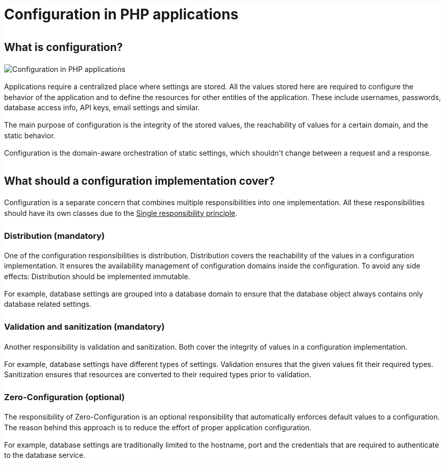 # Configuration in PHP applications

## What is configuration?

![Configuration in PHP applications](https://raw.githubusercontent.com/phpearth/assets/master/images/docs/security/configuration.jpg?v3)

Applications require a centralized place where settings are stored. All the
values stored here are required to configure the behavior of the application and
to define the resources for other entities of the application. These include
usernames, passwords, database access info, API keys, email settings and similar.

The main purpose of configuration is the integrity of the stored values, the
reachability of values for a certain domain, and the static behavior.

Configuration is the domain-aware orchestration of static settings, which
shouldn't change between a request and a response.

## What should a configuration implementation cover?

Configuration is a separate concern that combines multiple responsibilities into
one implementation. All these responsibilities should have its own classes due to
the
[Single responsibility principle](https://en.wikipedia.org/wiki/Single_responsibility_principle).

### Distribution (mandatory)

One of the configuration responsibilities is distribution. Distribution covers
the reachability of the values in a configuration implementation. It ensures the
availability management of configuration domains inside the configuration. To
avoid any side effects: Distribution should be implemented immutable.

For example, database settings are grouped into a database domain to ensure that
the database object always contains only database related settings.

### Validation and sanitization (mandatory)

Another responsibility is validation and sanitization. Both cover the integrity
of values in a configuration implementation.

For example, database settings have different types of settings. Validation
ensures that the given values fit their required types. Sanitization ensures that
resources are converted to their required types prior to validation.

### Zero-Configuration (optional)

The responsibility of Zero-Configuration is an optional responsibility that
automatically enforces default values to a configuration. The reason behind this
approach is to reduce the effort of proper application configuration.

For example, database settings are traditionally limited to the hostname, port
and the credentials that are required to authenticate to the database service.
